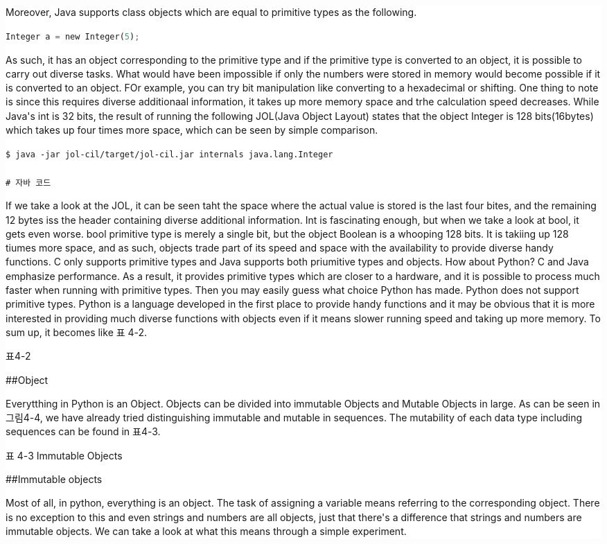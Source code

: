 Moreover, Java supports class objects which are equal to primitive types as the following.


```python
Integer a = new Integer(5);
```

As such, it has an object corresponding to the primitive type and if the primitive type is converted to an object, it is possible to carry out diverse tasks. What would have been impossible if only the numbers were stored in memory would become possible if it is converted to an object. FOr example, you can try bit manipulation like converting to a hexadecimal or shifting. One thing to note is since this requires diverse additionaal information, it takes up more memory space and trhe calculation speed decreases. While Java's int is 32 bits, the result of running the following JOL(Java Object Layout) states that the object Integer is 128 bits(16bytes) which takes up four times more space, which can be seen by simple comparison. 



```
$ java -jar jol-cil/target/jol-cil.jar internals java.lang.Integer

# 자바 코드
```



If we take a look at the JOL, it can be seen taht the space where the actual value is stored is the last four bites, and the remaining 12 bytes iss the header containing diverse additional information. Int is fascinating enough, but when we take a look at bool, it gets even worse. bool primitive type is merely a single bit, but the object Boolean is a whooping 128 bits. It is takiing up 128 tiumes more space, and as such, objects trade part of its speed and space with the availability to provide diverse handy functions.
C only supports primitive types and Java supports both priumitive types and objects. How about Python? C and Java emphasize performance. As a result, it provides primitive types which are closer to a hardware, and it is possible to process much faster when running with primitive types. Then you may easily guess what choice Python has made. Python does not support primitive types. Python is a language developed in the first place to provide handy functions and it may be obvious that it is more interested in providing much diverse functions with objects even if it means slower running speed and taking up more memory. To sum up, it becomes like 표 4-2.

표4-2


##Object

Everytthing in Python is an Object. Objects can be divided into immutable Objects and Mutable Objects in large. As can be seen in 그림4-4, we have already tried distinguishing immutable and mutable in sequences. The mutability of each data type including sequences can be found in 표4-3.

표 4-3
Immutable Objects

##Immutable objects

Most of all, in python, everything is an object. The task of assigning a variable means referring to the corresponding object. There is no exception to this and even strings and numbers are all objects, just that there's a difference that strings and numbers are immutable objects. We can take a look at what this means through a simple experiment. 

